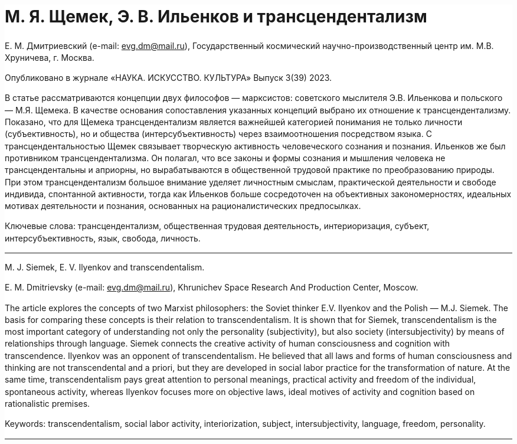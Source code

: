 # М. Я. Щемек, Э. В. Ильенков и трансцендентализм

Е. М. Дмитриевский (e-mail: evg.dm@mail.ru), Государственный космический научно-производственный центр им. М.В. Хруничева, г. Москва.

Опубликовано в журнале «НАУКА. ИСКУССТВО. КУЛЬТУРА» Выпуск 3(39) 2023.

В статье рассматриваются концепции двух философов — марксистов: советского мыслителя Э.В. Ильенкова и польского — М.Я. Щемека. В качестве основания сопоставления указанных концепций выбрано их отношение к трансцендентализму. Показано, что для Щемека трансцендентализм является важнейшей категорией понимания не только личности (субъективность), но и общества (интерсубъективность) через взаимоотношения посредством языка. С трансцендентальностью Щемек связывает творческую активность человеческого сознания и познания. Ильенков же был противником трансцендентализма. Он полагал, что все законы и формы сознания и мышления человека не трансцендентальны и априорны, но вырабатываются в общественной трудовой практике по преобразованию природы. При этом трансцендентализм большое внимание уделяет личностным смыслам, практической деятельности и свободе индивида, спонтанной активности, тогда как Ильенков больше сосредоточен на объективных закономерностях, идеальных мотивах деятельности и познания, основанных на рационалистических предпосылках.

Ключевые слова: трансцендентализм, общественная трудовая деятельность, интериоризация, субъект, интерсубъективность, язык, свобода, личность.

---

M. J. Siemek, E. V. Ilyenkov and transcendentalism.

E. M. Dmitrievsky (e-mail: evg.dm@mail.ru), Khrunichev Space Research And Production Center, Moscow.

The article explores the concepts of two Marxist philosophers: the Soviet thinker E.V. Ilyenkov and the Polish — M.J. Siemek. The basis for comparing these concepts is their relation to transcendentalism. It is shown that for Siemek, transcendentalism is the most important category of understanding not only the personality (subjectivity), but also society (intersubjectivity) by means of relationships through language. Siemek connects the creative activity of human consciousness and cognition with transcendence. Ilyenkov was an opponent of transcendentalism. He believed that all laws and forms of human consciousness and thinking are not transcendental and a priori, but they are developed in social labor practice for the transformation of nature. At the same time, transcendentalism pays great attention to personal meanings, practical activity and freedom of the individual, spontaneous activity, whereas Ilyenkov focuses more on objective laws, ideal motives of activity and cognition based on rationalistic premises.

Keywords: transcendentalism, social labor activity, interiorization, subject, intersubjectivity, language, freedom, personality.

---
